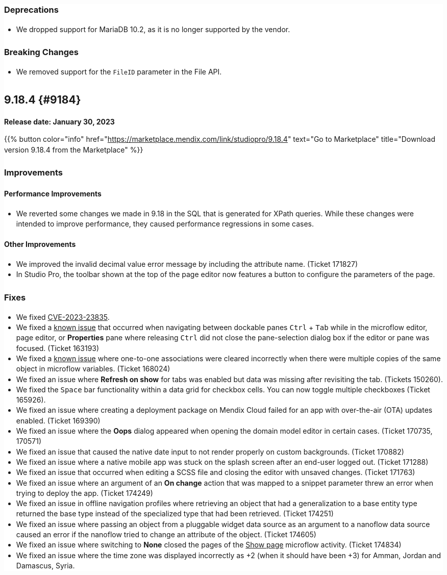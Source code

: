 ### Deprecations

* We dropped support for MariaDB 10.2, as it is no longer supported by the vendor.

### Breaking Changes

* We removed support for the `FileID` parameter in the File API.

## 9.18.4 {#9184}

**Release date: January 30, 2023**

{{% button color="info" href="https://marketplace.mendix.com/link/studiopro/9.18.4" text="Go to Marketplace" title="Download version 9.18.4 from the Marketplace" %}}

### Improvements

#### Performance Improvements

* We reverted some changes we made in 9.18 in the SQL that is generated for XPath queries. While these changes were intended to improve performance, they caused performance regressions in some cases.

#### Other Improvements

* We improved the invalid decimal value error message by including the attribute name. (Ticket 171827)
* In Studio Pro, the toolbar shown at the top of the page editor now features a button to configure the parameters of the page.

### Fixes

* We fixed [CVE-2023-23835](/releasenotes/security-advisories/#23835).
* <a id="163193"></a>We fixed a [known issue](/releasenotes/studio-pro/9.12/#ki-163193) that occurred when navigating between dockable panes <kbd>Ctrl</kbd> + <kbd>Tab</kbd> while in the microflow editor, page editor, or **Properties** pane where releasing <kbd>Ctrl</kbd> did not close the pane-selection dialog box if the editor or pane was focused. (Ticket 163193) 
* <a id="168024"></a>We fixed a [known issue](/releasenotes/studio-pro/9.5/#ki-168024) where one-to-one associations were cleared incorrectly when there were multiple copies of the same object in microflow variables. (Ticket 168024)
* We fixed an issue where **Refresh on show** for tabs was enabled but data was missing after revisiting the tab. (Tickets 150260).
* We fixed the <kbd>Space</kbd> bar functionality within a data grid for checkbox cells. You can now toggle multiple checkboxes (Ticket 165926).
* We fixed an issue where creating a deployment package on Mendix Cloud failed for an app with over-the-air (OTA) updates enabled. (Ticket 169390)
* We fixed an issue where the **Oops** dialog appeared when opening the domain model editor in certain cases. (Ticket 170735, 170571)
* We fixed an issue that caused the native date input to not render properly on custom backgrounds. (Ticket 170882)
* We fixed an issue where a native mobile app was stuck on the splash screen after an end-user logged out. (Ticket 171288)
* We fixed an issue that occurred when editing a SCSS file and closing the editor with unsaved changes. (Ticket 171763)
* We fixed an issue where an argument of an **On change** action that was mapped to a snippet parameter threw an error when trying to deploy the app. (Ticket 174249)
* We fixed an issue in offline navigation profiles where retrieving an object that had a generalization to a base entity type returned the base type instead of the specialized type that had been retrieved. (Ticket 174251)
* We fixed an issue where passing an object from a pluggable widget data source as an argument to a nanoflow data source caused an error if the nanoflow tried to change an attribute of the object. (Ticket 174605)
* We fixed an issue where switching to **None** closed the pages of the [Show page](/refguide9/show-page/) microflow activity. (Ticket 174834)
* We fixed an issue where the time zone was displayed incorrectly as +2 (when it should have been +3) for Amman, Jordan and Damascus, Syria.